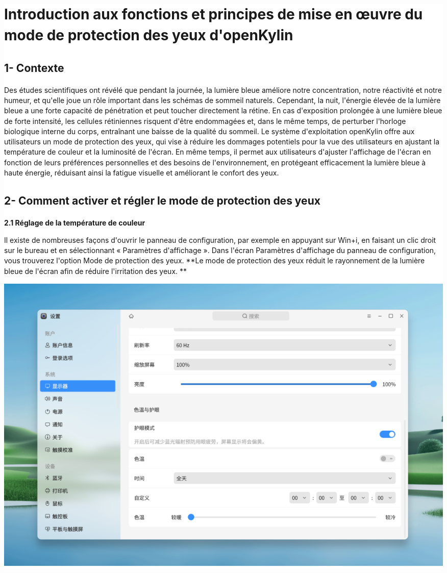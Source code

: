 # Introduction aux fonctions et principes de mise en œuvre du mode de protection des yeux d'openKylin

## 1- Contexte

Des études scientifiques ont révélé que pendant la journée, la lumière bleue améliore notre concentration, notre réactivité et notre humeur, et qu'elle joue un rôle important dans les schémas de sommeil naturels. Cependant, la nuit, l'énergie élevée de la lumière bleue a une forte capacité de pénétration et peut toucher directement la rétine. En cas d'exposition prolongée à une lumière bleue de forte intensité, les cellules rétiniennes risquent d'être endommagées et, dans le même temps, de perturber l'horloge biologique interne du corps, entraînant une baisse de la qualité du sommeil. Le système d'exploitation openKylin offre aux utilisateurs un mode de protection des yeux, qui vise à réduire les dommages potentiels pour la vue des utilisateurs en ajustant la température de couleur et la luminosité de l'écran. En même temps, il permet aux utilisateurs d'ajuster l'affichage de l'écran en fonction de leurs préférences personnelles et des besoins de l'environnement, en protégeant efficacement la lumière bleue à haute énergie, réduisant ainsi la fatigue visuelle et améliorant le confort des yeux.

## 2- Comment activer et régler le mode de protection des yeux

**2.1 Réglage de la température de couleur**

Il existe de nombreuses façons d'ouvrir le panneau de configuration, par exemple en appuyant sur Win+i, en faisant un clic droit sur le bureau et en sélectionnant « Paramètres d'affichage ». Dans l'écran Paramètres d'affichage du panneau de configuration, vous trouverez l'option Mode de protection des yeux. **Le mode de protection des yeux réduit le rayonnement de la lumière bleue de l'écran afin de réduire l'irritation des yeux. **

![descript](./assets/护眼模式/1720961660.4374223.png)
